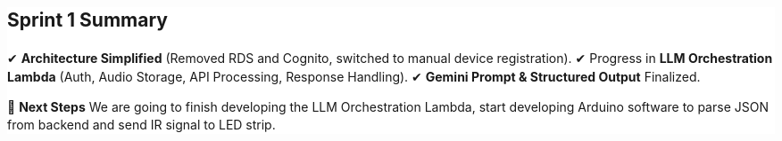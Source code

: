 
## Sprint 1 Summary

✔ **Architecture Simplified** (Removed RDS and Cognito, switched to manual device registration).
✔ Progress in **LLM Orchestration Lambda** (Auth, Audio Storage, API Processing, Response Handling).
✔ **Gemini Prompt & Structured Output** Finalized.

🚀 **Next Steps**
We are going to finish developing the LLM Orchestration Lambda, start developing Arduino software to parse JSON from backend and send IR signal to LED strip.
